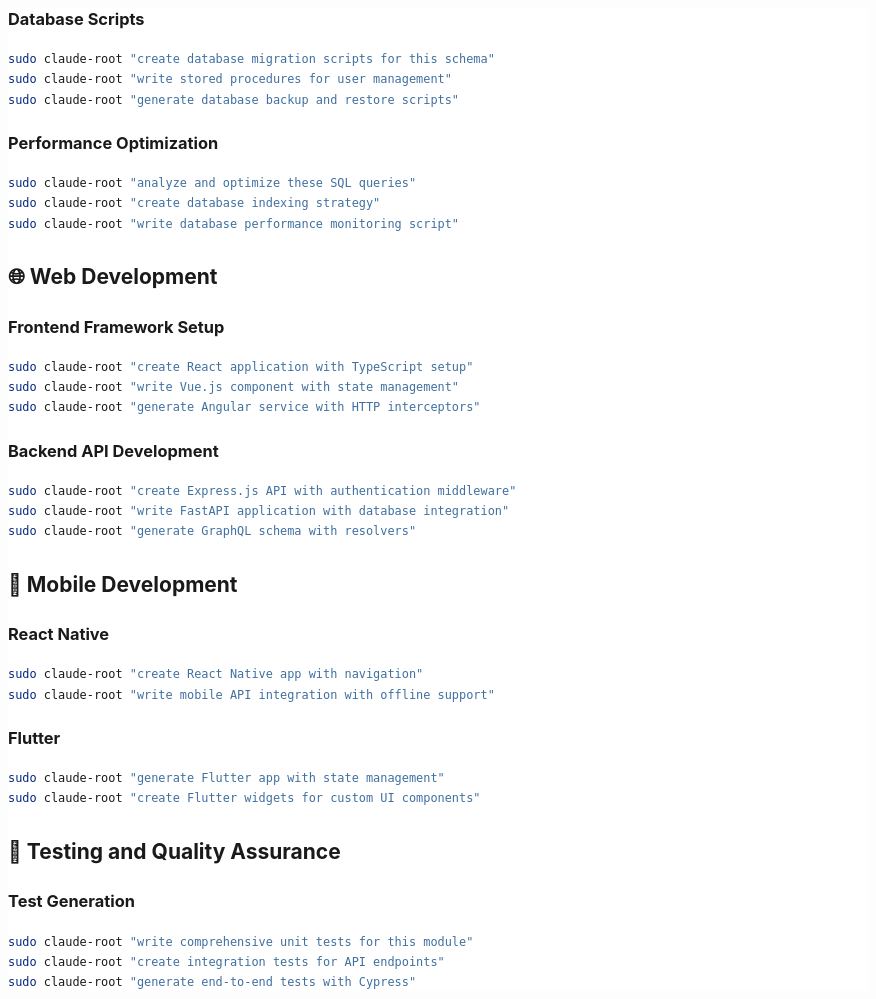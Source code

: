 ### Database Scripts
```bash
sudo claude-root "create database migration scripts for this schema"
sudo claude-root "write stored procedures for user management"
sudo claude-root "generate database backup and restore scripts"
```

### Performance Optimization
```bash
sudo claude-root "analyze and optimize these SQL queries"
sudo claude-root "create database indexing strategy"
sudo claude-root "write database performance monitoring script"
```

## 🌐 Web Development

### Frontend Framework Setup
```bash
sudo claude-root "create React application with TypeScript setup"
sudo claude-root "write Vue.js component with state management"
sudo claude-root "generate Angular service with HTTP interceptors"
```

### Backend API Development
```bash
sudo claude-root "create Express.js API with authentication middleware"
sudo claude-root "write FastAPI application with database integration"
sudo claude-root "generate GraphQL schema with resolvers"
```

## 📱 Mobile Development

### React Native
```bash
sudo claude-root "create React Native app with navigation"
sudo claude-root "write mobile API integration with offline support"
```

### Flutter
```bash
sudo claude-root "generate Flutter app with state management"
sudo claude-root "create Flutter widgets for custom UI components"
```

## 🧪 Testing and Quality Assurance

### Test Generation
```bash
sudo claude-root "write comprehensive unit tests for this module"
sudo claude-root "create integration tests for API endpoints"
sudo claude-root "generate end-to-end tests with Cypress"
```
